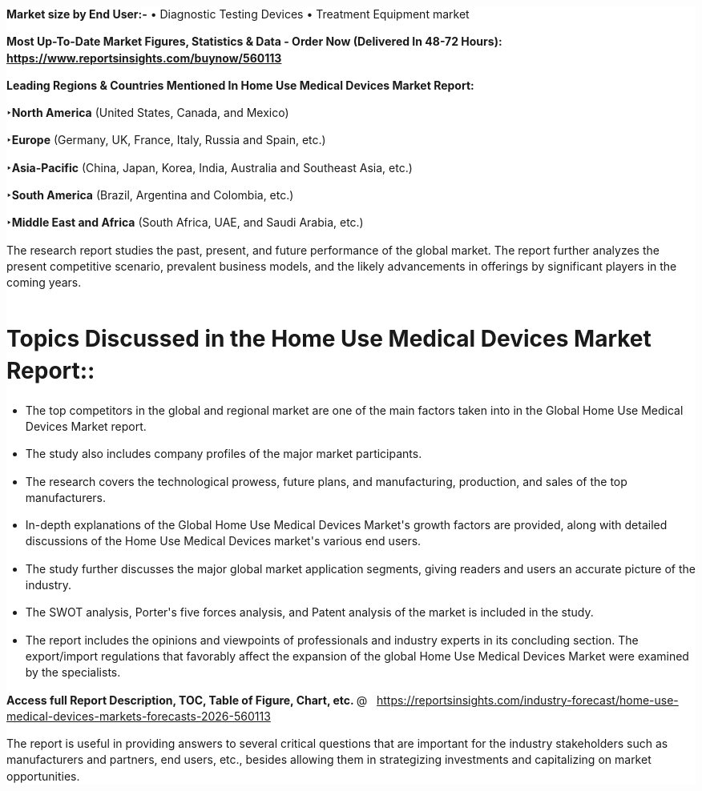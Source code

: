 <strong>Market size by End User:-</strong>
• Diagnostic Testing Devices
• Treatment Equipment
 market

<strong>Most Up-To-Date Market Figures, Statistics & Data - Order Now (Delivered In 48-72 Hours): <a href=https://www.reportsinsights.com/buynow/560113>https://www.reportsinsights.com/buynow/560113</a></strong>

<strong>Leading Regions &amp; Countries Mentioned In Home Use Medical Devices Market Report:</strong>

<strong>‣North America</strong> (United States, Canada, and Mexico)

<strong>‣Europe</strong> (Germany, UK, France, Italy, Russia and Spain, etc.)

<strong>‣Asia-Pacific</strong> (China, Japan, Korea, India, Australia and Southeast Asia, etc.)

<strong>‣South America</strong> (Brazil, Argentina and Colombia, etc.)

<strong>‣Middle East and Africa</strong> (South Africa, UAE, and Saudi Arabia, etc.)

The research report studies the past, present, and future performance of the global market. The report further analyzes the present competitive scenario, prevalent business models, and the likely advancements in offerings by significant players in the coming years.

# <strong>Topics Discussed in the Home Use Medical Devices Market Report::</strong>

- The top competitors in the global and regional market are one of the main factors taken into in the Global Home Use Medical Devices Market report.

- The study also includes company profiles of the major market participants.

- The research covers the technological prowess, future plans, and manufacturing, production, and sales of the top manufacturers.

- In-depth explanations of the Global Home Use Medical Devices Market's growth factors are provided, along with detailed discussions of the Home Use Medical Devices market's various end users.

- The study further discusses the major global market application segments, giving readers and users an accurate picture of the industry.

- The SWOT analysis, Porter's five forces analysis, and Patent analysis of the market is included in the study.

- The report includes the opinions and viewpoints of professionals and industry experts in its concluding section. The export/import regulations that favorably affect the expansion of the global Home Use Medical Devices Market were examined by the specialists.

<strong>Access full Report Description, TOC, Table of Figure, Chart, etc. </strong>@   <a href=https://reportsinsights.com/industry-forecast/home-use-medical-devices-markets-forecasts-2026-560113>https://reportsinsights.com/industry-forecast/home-use-medical-devices-markets-forecasts-2026-560113</a>

The report is useful in providing answers to several critical questions that are important for the industry stakeholders such as manufacturers and partners, end users, etc., besides allowing them in strategizing investments and capitalizing on market opportunities.
